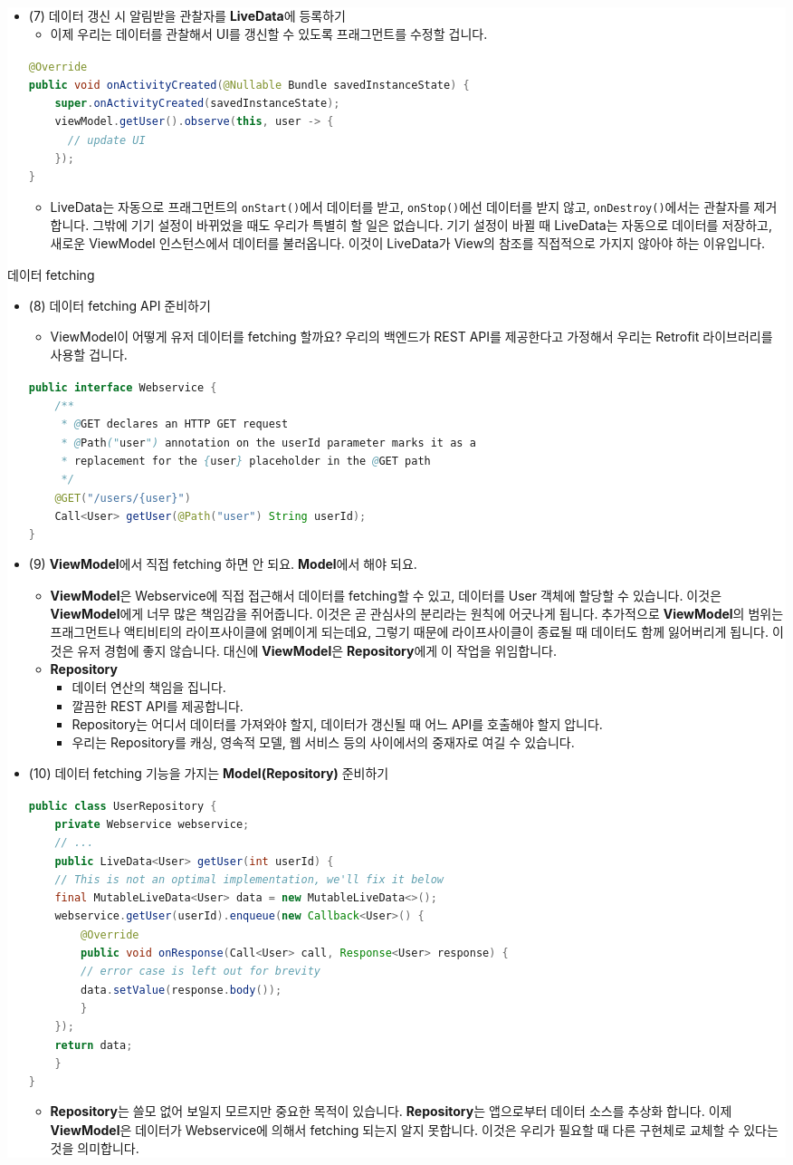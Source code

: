 - (7) 데이터 갱신 시 알림받을 관찰자를 **LiveData**에 등록하기
	- 이제 우리는 데이터를 관찰해서 UI를 갱신할 수 있도록 프래그먼트를 수정할 겁니다.
	```java
	@Override
	public void onActivityCreated(@Nullable Bundle savedInstanceState) {
	    super.onActivityCreated(savedInstanceState);
	    viewModel.getUser().observe(this, user -> {
	      // update UI
	    });
	}
	```
	- LiveData는 자동으로 프래그먼트의 ```onStart()```에서 데이터를 받고, ```onStop()```에선 데이터를 받지 않고, ```onDestroy()```에서는 관찰자를 제거합니다. 그밖에 기기 설정이 바뀌었을 때도 우리가 특별히 할 일은 없습니다. 기기 설정이 바뀔 때 LiveData는 자동으로 데이터를 저장하고, 새로운 ViewModel 인스턴스에서 데이터를 불러옵니다. 이것이 LiveData가 View의 참조를 직접적으로 가지지 않아야 하는 이유입니다.

데이터 fetching

- (8) 데이터 fetching API 준비하기
	- ViewModel이 어떻게 유저 데이터를 fetching 할까요? 우리의 백엔드가 REST API를 제공한다고 가정해서 우리는 Retrofit 라이브러리를 사용할 겁니다.
	```java
	public interface Webservice {
		/**
		 * @GET declares an HTTP GET request
		 * @Path("user") annotation on the userId parameter marks it as a
		 * replacement for the {user} placeholder in the @GET path
		 */
		@GET("/users/{user}")
		Call<User> getUser(@Path("user") String userId);
	}
	```
	
- (9) **ViewModel**에서 직접 fetching 하면 안 되요. **Model**에서 해야 되요.
	- **ViewModel**은 Webservice에 직접 접근해서 데이터를 fetching할 수 있고, 데이터를 User 객체에 할당할 수 있습니다. 이것은 **ViewModel**에게 너무 많은 책임감을 쥐어줍니다. 이것은 곧 관심사의 분리라는 원칙에 어긋나게 됩니다. 추가적으로 **ViewModel**의 범위는 프래그먼트나 액티비티의 라이프사이클에 얽메이게 되는데요, 그렇기 때문에 라이프사이클이 종료될 때 데이터도 함께 잃어버리게 됩니다. 이것은 유저 경험에 좋지 않습니다. 대신에 **ViewModel**은 **Repository**에게 이 작업을 위임합니다.
	- **Repository**
		- 데이터 연산의 책임을 집니다.
		- 깔끔한 REST API를 제공합니다.
		- Repository는 어디서 데이터를 가져와야 할지, 데이터가 갱신될 때 어느 API를 호출해야 할지 압니다.
		- 우리는 Repository를 캐싱, 영속적 모델, 웹 서비스 등의 사이에서의 중재자로 여길 수 있습니다.

- (10) 데이터 fetching 기능을 가지는 **Model(Repository)** 준비하기
	```java
	public class UserRepository {
	    private Webservice webservice;
	    // ...
	    public LiveData<User> getUser(int userId) {
		// This is not an optimal implementation, we'll fix it below
		final MutableLiveData<User> data = new MutableLiveData<>();
		webservice.getUser(userId).enqueue(new Callback<User>() {
		    @Override
		    public void onResponse(Call<User> call, Response<User> response) {
			// error case is left out for brevity
			data.setValue(response.body());
		    }
		});
		return data;
	    }
	}
	```
	- **Repository**는 쓸모 없어 보일지 모르지만 중요한 목적이 있습니다. **Repository**는 앱으로부터 데이터 소스를 추상화 합니다. 이제 **ViewModel**은 데이터가 Webservice에 의해서 fetching 되는지 알지 못합니다. 이것은 우리가 필요할 때 다른 구현체로 교체할 수 있다는 것을 의미합니다.
